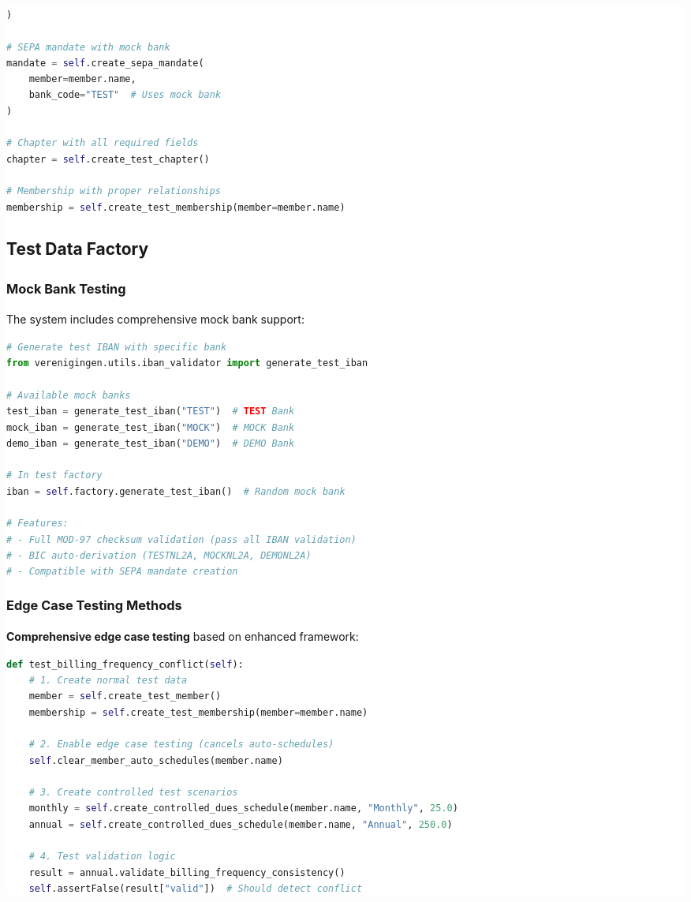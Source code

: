 ```python
)

# SEPA mandate with mock bank
mandate = self.create_sepa_mandate(
    member=member.name,
    bank_code="TEST"  # Uses mock bank
)

# Chapter with all required fields
chapter = self.create_test_chapter()

# Membership with proper relationships
membership = self.create_test_membership(member=member.name)
```

## Test Data Factory

### Mock Bank Testing

The system includes comprehensive mock bank support:

```python
# Generate test IBAN with specific bank
from verenigingen.utils.iban_validator import generate_test_iban

# Available mock banks
test_iban = generate_test_iban("TEST")  # TEST Bank
mock_iban = generate_test_iban("MOCK")  # MOCK Bank  
demo_iban = generate_test_iban("DEMO")  # DEMO Bank

# In test factory
iban = self.factory.generate_test_iban()  # Random mock bank

# Features:
# - Full MOD-97 checksum validation (pass all IBAN validation)
# - BIC auto-derivation (TESTNL2A, MOCKNL2A, DEMONL2A)
# - Compatible with SEPA mandate creation
```

### Edge Case Testing Methods

**Comprehensive edge case testing** based on enhanced framework:

```python
def test_billing_frequency_conflict(self):
    # 1. Create normal test data
    member = self.create_test_member()
    membership = self.create_test_membership(member=member.name)
    
    # 2. Enable edge case testing (cancels auto-schedules)
    self.clear_member_auto_schedules(member.name)
    
    # 3. Create controlled test scenarios
    monthly = self.create_controlled_dues_schedule(member.name, "Monthly", 25.0)
    annual = self.create_controlled_dues_schedule(member.name, "Annual", 250.0)
    
    # 4. Test validation logic
    result = annual.validate_billing_frequency_consistency()
    self.assertFalse(result["valid"])  # Should detect conflict
```
